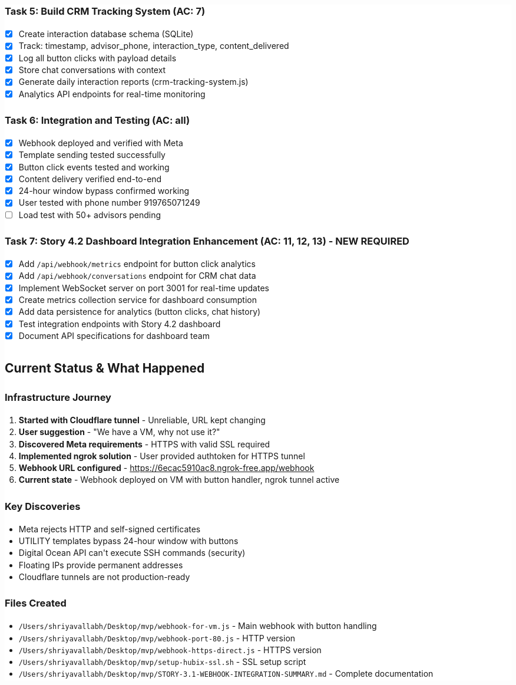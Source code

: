 ### Task 5: Build CRM Tracking System (AC: 7)
- [x] Create interaction database schema (SQLite)
- [x] Track: timestamp, advisor_phone, interaction_type, content_delivered
- [x] Log all button clicks with payload details
- [x] Store chat conversations with context
- [x] Generate daily interaction reports (crm-tracking-system.js)
- [x] Analytics API endpoints for real-time monitoring

### Task 6: Integration and Testing (AC: all)
- [x] Webhook deployed and verified with Meta
- [x] Template sending tested successfully
- [x] Button click events tested and working
- [x] Content delivery verified end-to-end
- [x] 24-hour window bypass confirmed working
- [x] User tested with phone number 919765071249
- [ ] Load test with 50+ advisors pending

### Task 7: Story 4.2 Dashboard Integration Enhancement (AC: 11, 12, 13) - **NEW REQUIRED**
- [x] Add `/api/webhook/metrics` endpoint for button click analytics
- [x] Add `/api/webhook/conversations` endpoint for CRM chat data
- [x] Implement WebSocket server on port 3001 for real-time updates
- [x] Create metrics collection service for dashboard consumption
- [x] Add data persistence for analytics (button clicks, chat history)
- [x] Test integration endpoints with Story 4.2 dashboard
- [x] Document API specifications for dashboard team

## Current Status & What Happened

### Infrastructure Journey
1. **Started with Cloudflare tunnel** - Unreliable, URL kept changing
2. **User suggestion** - "We have a VM, why not use it?"
3. **Discovered Meta requirements** - HTTPS with valid SSL required
4. **Implemented ngrok solution** - User provided authtoken for HTTPS tunnel
5. **Webhook URL configured** - https://6ecac5910ac8.ngrok-free.app/webhook
6. **Current state** - Webhook deployed on VM with button handler, ngrok tunnel active

### Key Discoveries
- Meta rejects HTTP and self-signed certificates
- UTILITY templates bypass 24-hour window with buttons
- Digital Ocean API can't execute SSH commands (security)
- Floating IPs provide permanent addresses
- Cloudflare tunnels are not production-ready

### Files Created
- `/Users/shriyavallabh/Desktop/mvp/webhook-for-vm.js` - Main webhook with button handling
- `/Users/shriyavallabh/Desktop/mvp/webhook-port-80.js` - HTTP version
- `/Users/shriyavallabh/Desktop/mvp/webhook-https-direct.js` - HTTPS version
- `/Users/shriyavallabh/Desktop/mvp/setup-hubix-ssl.sh` - SSL setup script
- `/Users/shriyavallabh/Desktop/mvp/STORY-3.1-WEBHOOK-INTEGRATION-SUMMARY.md` - Complete documentation
